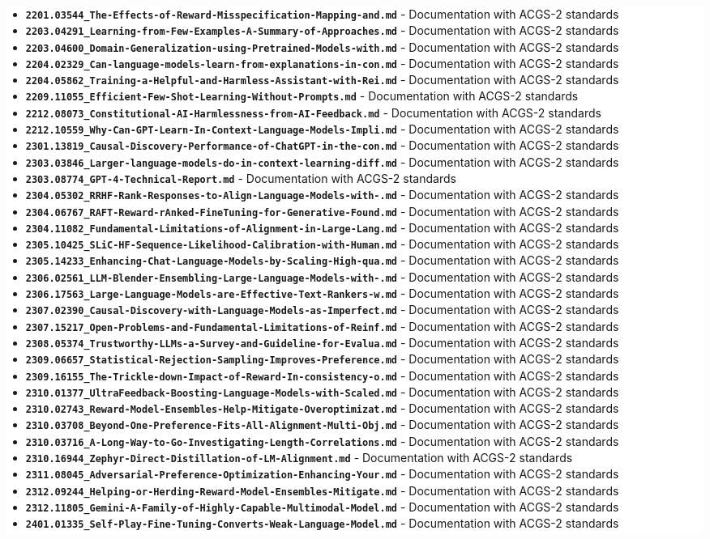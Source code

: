 - **`2201.03544_The-Effects-of-Reward-Misspecification-Mapping-and.md`** - Documentation with ACGS-2 standards
- **`2203.04291_Learning-from-Few-Examples-A-Summary-of-Approaches.md`** - Documentation with ACGS-2 standards
- **`2203.04600_Domain-Generalization-using-Pretrained-Models-with.md`** - Documentation with ACGS-2 standards
- **`2204.02329_Can-language-models-learn-from-explanations-in-con.md`** - Documentation with ACGS-2 standards
- **`2204.05862_Training-a-Helpful-and-Harmless-Assistant-with-Rei.md`** - Documentation with ACGS-2 standards
- **`2209.11055_Efficient-Few-Shot-Learning-Without-Prompts.md`** - Documentation with ACGS-2 standards
- **`2212.08073_Constitutional-AI-Harmlessness-from-AI-Feedback.md`** - Documentation with ACGS-2 standards
- **`2212.10559_Why-Can-GPT-Learn-In-Context-Language-Models-Impli.md`** - Documentation with ACGS-2 standards
- **`2301.13819_Causal-Discovery-Performance-of-ChatGPT-in-the-con.md`** - Documentation with ACGS-2 standards
- **`2303.03846_Larger-language-models-do-in-context-learning-diff.md`** - Documentation with ACGS-2 standards
- **`2303.08774_GPT-4-Technical-Report.md`** - Documentation with ACGS-2 standards
- **`2304.05302_RRHF-Rank-Responses-to-Align-Language-Models-with-.md`** - Documentation with ACGS-2 standards
- **`2304.06767_RAFT-Reward-rAnked-FineTuning-for-Generative-Found.md`** - Documentation with ACGS-2 standards
- **`2304.11082_Fundamental-Limitations-of-Alignment-in-Large-Lang.md`** - Documentation with ACGS-2 standards
- **`2305.10425_SLiC-HF-Sequence-Likelihood-Calibration-with-Human.md`** - Documentation with ACGS-2 standards
- **`2305.14233_Enhancing-Chat-Language-Models-by-Scaling-High-qua.md`** - Documentation with ACGS-2 standards
- **`2306.02561_LLM-Blender-Ensembling-Large-Language-Models-with-.md`** - Documentation with ACGS-2 standards
- **`2306.17563_Large-Language-Models-are-Effective-Text-Rankers-w.md`** - Documentation with ACGS-2 standards
- **`2307.02390_Causal-Discovery-with-Language-Models-as-Imperfect.md`** - Documentation with ACGS-2 standards
- **`2307.15217_Open-Problems-and-Fundamental-Limitations-of-Reinf.md`** - Documentation with ACGS-2 standards
- **`2308.05374_Trustworthy-LLMs-a-Survey-and-Guideline-for-Evalua.md`** - Documentation with ACGS-2 standards
- **`2309.06657_Statistical-Rejection-Sampling-Improves-Preference.md`** - Documentation with ACGS-2 standards
- **`2309.16155_The-Trickle-down-Impact-of-Reward-In-consistency-o.md`** - Documentation with ACGS-2 standards
- **`2310.01377_UltraFeedback-Boosting-Language-Models-with-Scaled.md`** - Documentation with ACGS-2 standards
- **`2310.02743_Reward-Model-Ensembles-Help-Mitigate-Overoptimizat.md`** - Documentation with ACGS-2 standards
- **`2310.03708_Beyond-One-Preference-Fits-All-Alignment-Multi-Obj.md`** - Documentation with ACGS-2 standards
- **`2310.03716_A-Long-Way-to-Go-Investigating-Length-Correlations.md`** - Documentation with ACGS-2 standards
- **`2310.16944_Zephyr-Direct-Distillation-of-LM-Alignment.md`** - Documentation with ACGS-2 standards
- **`2311.08045_Adversarial-Preference-Optimization-Enhancing-Your.md`** - Documentation with ACGS-2 standards
- **`2312.09244_Helping-or-Herding-Reward-Model-Ensembles-Mitigate.md`** - Documentation with ACGS-2 standards
- **`2312.11805_Gemini-A-Family-of-Highly-Capable-Multimodal-Model.md`** - Documentation with ACGS-2 standards
- **`2401.01335_Self-Play-Fine-Tuning-Converts-Weak-Language-Model.md`** - Documentation with ACGS-2 standards
